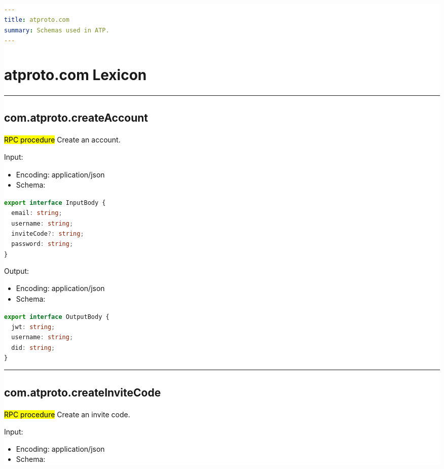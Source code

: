 ```yaml
---
title: atproto.com
summary: Schemas used in ATP.
---
```


# atproto.com Lexicon



---

## com.atproto.createAccount

<mark>RPC procedure</mark> Create an account.


Input:

- Encoding: application/json
- Schema:

```typescript
export interface InputBody {
  email: string;
  username: string;
  inviteCode?: string;
  password: string;
}
```

Output:

- Encoding: application/json
- Schema:

```typescript
export interface OutputBody {
  jwt: string;
  username: string;
  did: string;
}
```

---

## com.atproto.createInviteCode

<mark>RPC procedure</mark> Create an invite code.


Input:

- Encoding: application/json
- Schema:
